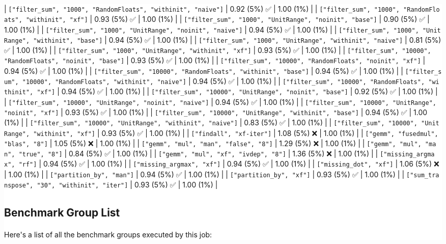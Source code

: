 | `["filter_sum", "1000", "RandomFloats", "withinit", "naive"]`  | 0.92 (5%) :white_check_mark: |   1.00 (1%)  |
| `["filter_sum", "1000", "RandomFloats", "withinit", "xf"]`     | 0.93 (5%) :white_check_mark: |   1.00 (1%)  |
| `["filter_sum", "1000", "UnitRange", "noinit", "base"]`        | 0.90 (5%) :white_check_mark: |   1.00 (1%)  |
| `["filter_sum", "1000", "UnitRange", "noinit", "naive"]`       | 0.94 (5%) :white_check_mark: |   1.00 (1%)  |
| `["filter_sum", "1000", "UnitRange", "withinit", "base"]`      | 0.94 (5%) :white_check_mark: |   1.00 (1%)  |
| `["filter_sum", "1000", "UnitRange", "withinit", "naive"]`     | 0.81 (5%) :white_check_mark: |   1.00 (1%)  |
| `["filter_sum", "1000", "UnitRange", "withinit", "xf"]`        | 0.93 (5%) :white_check_mark: |   1.00 (1%)  |
| `["filter_sum", "10000", "RandomFloats", "noinit", "base"]`    | 0.93 (5%) :white_check_mark: |   1.00 (1%)  |
| `["filter_sum", "10000", "RandomFloats", "noinit", "xf"]`      | 0.94 (5%) :white_check_mark: |   1.00 (1%)  |
| `["filter_sum", "10000", "RandomFloats", "withinit", "base"]`  | 0.94 (5%) :white_check_mark: |   1.00 (1%)  |
| `["filter_sum", "10000", "RandomFloats", "withinit", "naive"]` | 0.94 (5%) :white_check_mark: |   1.00 (1%)  |
| `["filter_sum", "10000", "RandomFloats", "withinit", "xf"]`    | 0.94 (5%) :white_check_mark: |   1.00 (1%)  |
| `["filter_sum", "10000", "UnitRange", "noinit", "base"]`       | 0.92 (5%) :white_check_mark: |   1.00 (1%)  |
| `["filter_sum", "10000", "UnitRange", "noinit", "naive"]`      | 0.94 (5%) :white_check_mark: |   1.00 (1%)  |
| `["filter_sum", "10000", "UnitRange", "noinit", "xf"]`         | 0.93 (5%) :white_check_mark: |   1.00 (1%)  |
| `["filter_sum", "10000", "UnitRange", "withinit", "base"]`     | 0.94 (5%) :white_check_mark: |   1.00 (1%)  |
| `["filter_sum", "10000", "UnitRange", "withinit", "naive"]`    | 0.83 (5%) :white_check_mark: |   1.00 (1%)  |
| `["filter_sum", "10000", "UnitRange", "withinit", "xf"]`       | 0.93 (5%) :white_check_mark: |   1.00 (1%)  |
| `["findall", "xf-iter"]`                                       |                1.08 (5%) :x: |   1.00 (1%)  |
| `["gemm", "fusedmul", "blas", "8"]`                            |                1.05 (5%) :x: |   1.00 (1%)  |
| `["gemm", "mul", "man", "false", "8"]`                         |                1.29 (5%) :x: |   1.00 (1%)  |
| `["gemm", "mul", "man", "true", "8"]`                          | 0.84 (5%) :white_check_mark: |   1.00 (1%)  |
| `["gemm", "mul", "xf", "ivdep", "8"]`                          |                1.36 (5%) :x: |   1.00 (1%)  |
| `["missing_argmax", "rf"]`                                     | 0.94 (5%) :white_check_mark: |   1.00 (1%)  |
| `["missing_argmax", "xf"]`                                     | 0.94 (5%) :white_check_mark: |   1.00 (1%)  |
| `["missing_dot", "xf"]`                                        |                1.06 (5%) :x: |   1.00 (1%)  |
| `["partition_by", "man"]`                                      | 0.94 (5%) :white_check_mark: |   1.00 (1%)  |
| `["partition_by", "xf"]`                                       | 0.93 (5%) :white_check_mark: |   1.00 (1%)  |
| `["sum_transpose", "30", "withinit", "iter"]`                  | 0.93 (5%) :white_check_mark: |   1.00 (1%)  |

## Benchmark Group List
Here's a list of all the benchmark groups executed by this job:
